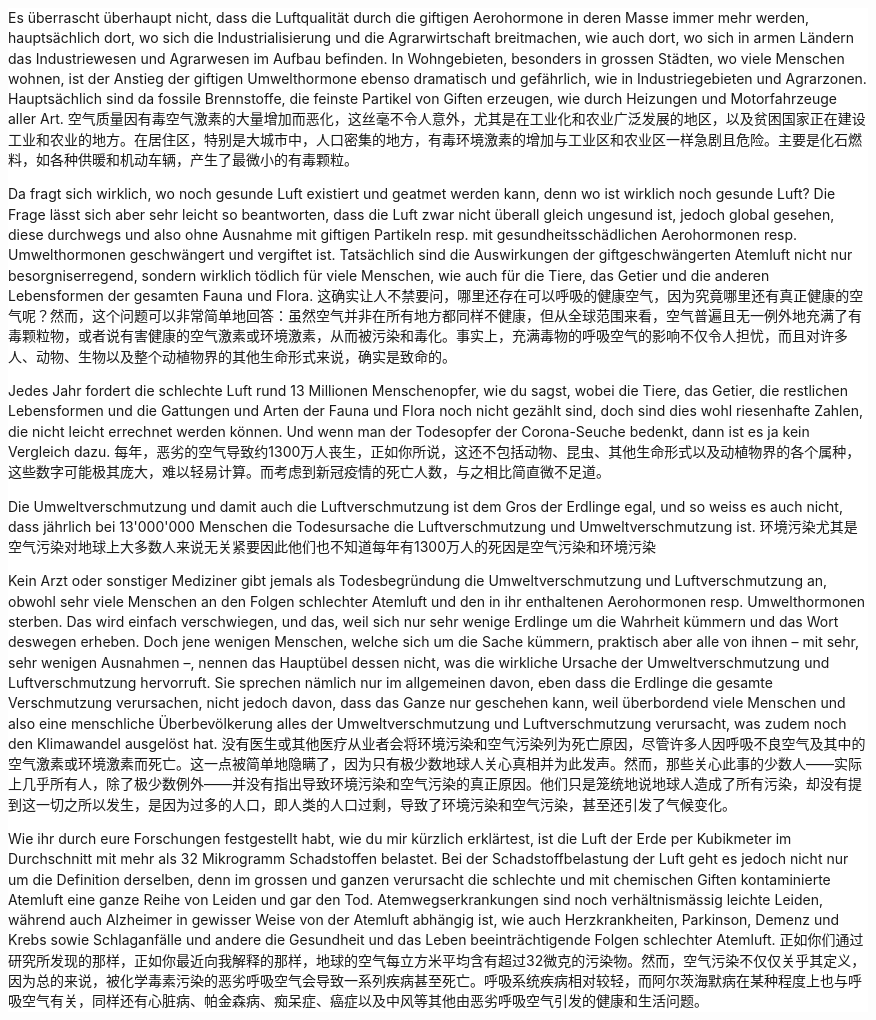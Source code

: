Es überrascht überhaupt nicht, dass die Luftqualität durch die giftigen Aerohormone in deren Masse immer mehr werden, hauptsächlich dort, wo sich die Industrialisierung und die Agrarwirtschaft breitmachen, wie auch dort, wo sich in armen Ländern das Industriewesen und Agrarwesen im Aufbau befinden. In Wohngebieten, besonders in grossen Städten, wo viele Menschen wohnen, ist der Anstieg der giftigen Umwelthormone ebenso dramatisch und gefährlich, wie in Industriegebieten und Agrarzonen. Hauptsächlich sind da fossile Brennstoffe, die feinste Partikel von Giften erzeugen, wie durch Heizungen und Motorfahrzeuge aller Art.
空气质量因有毒空气激素的大量增加而恶化，这丝毫不令人意外，尤其是在工业化和农业广泛发展的地区，以及贫困国家正在建设工业和农业的地方。在居住区，特别是大城市中，人口密集的地方，有毒环境激素的增加与工业区和农业区一样急剧且危险。主要是化石燃料，如各种供暖和机动车辆，产生了最微小的有毒颗粒。

Da fragt sich wirklich, wo noch gesunde Luft existiert und geatmet werden kann, denn wo ist wirklich noch gesunde Luft? Die Frage lässt sich aber sehr leicht so beantworten, dass die Luft zwar nicht überall gleich ungesund ist, jedoch global gesehen, diese durchwegs und also ohne Ausnahme mit giftigen Partikeln resp. mit gesundheitsschädlichen Aerohormonen resp. Umwelthormonen geschwängert und vergiftet ist. Tatsächlich sind die Auswirkungen der giftgeschwängerten Atemluft nicht nur besorgniserregend, sondern wirklich tödlich für viele Menschen, wie auch für die Tiere, das Getier und die anderen Lebensformen der gesamten Fauna und Flora.
这确实让人不禁要问，哪里还存在可以呼吸的健康空气，因为究竟哪里还有真正健康的空气呢？然而，这个问题可以非常简单地回答：虽然空气并非在所有地方都同样不健康，但从全球范围来看，空气普遍且无一例外地充满了有毒颗粒物，或者说有害健康的空气激素或环境激素，从而被污染和毒化。事实上，充满毒物的呼吸空气的影响不仅令人担忧，而且对许多人、动物、生物以及整个动植物界的其他生命形式来说，确实是致命的。

Jedes Jahr fordert die schlechte Luft rund 13 Millionen Menschenopfer, wie du sagst, wobei die Tiere, das Getier, die restlichen Lebensformen und die Gattungen und Arten der Fauna und Flora noch nicht gezählt sind, doch sind dies wohl riesenhafte Zahlen, die nicht leicht errechnet werden können. Und wenn man der Todesopfer der Corona-Seuche bedenkt, dann ist es ja kein Vergleich dazu.
每年，恶劣的空气导致约1300万人丧生，正如你所说，这还不包括动物、昆虫、其他生命形式以及动植物界的各个属种，这些数字可能极其庞大，难以轻易计算。而考虑到新冠疫情的死亡人数，与之相比简直微不足道。

Die Umweltverschmutzung und damit auch die Luftverschmutzung ist dem Gros der Erdlinge egal, und so weiss es auch nicht, dass jährlich bei 13'000'000 Menschen die Todesursache die Luftverschmutzung und Umweltverschmutzung ist.
环境污染尤其是空气污染对地球上大多数人来说无关紧要因此他们也不知道每年有1300万人的死因是空气污染和环境污染

Kein Arzt oder sonstiger Mediziner gibt jemals als Todesbegründung die Umweltverschmutzung und Luftverschmutzung an, obwohl sehr viele Menschen an den Folgen schlechter Atemluft und den in ihr enthaltenen Aerohormonen resp. Umwelthormonen sterben. Das wird einfach verschwiegen, und das, weil sich nur sehr wenige Erdlinge um die Wahrheit kümmern und das Wort deswegen erheben. Doch jene wenigen Menschen, welche sich um die Sache kümmern, praktisch aber alle von ihnen – mit sehr, sehr wenigen Ausnahmen –, nennen das Hauptübel dessen nicht, was die wirkliche Ursache der Umweltverschmutzung und Luftverschmutzung hervorruft. Sie sprechen nämlich nur im allgemeinen davon, eben dass die Erdlinge die gesamte Verschmutzung verursachen, nicht jedoch davon, dass das Ganze nur geschehen kann, weil überbordend viele Menschen und also eine menschliche Überbevölkerung alles der Umweltverschmutzung und Luftverschmutzung verursacht, was zudem noch den Klimawandel ausgelöst hat.
没有医生或其他医疗从业者会将环境污染和空气污染列为死亡原因，尽管许多人因呼吸不良空气及其中的空气激素或环境激素而死亡。这一点被简单地隐瞒了，因为只有极少数地球人关心真相并为此发声。然而，那些关心此事的少数人——实际上几乎所有人，除了极少数例外——并没有指出导致环境污染和空气污染的真正原因。他们只是笼统地说地球人造成了所有污染，却没有提到这一切之所以发生，是因为过多的人口，即人类的人口过剩，导致了环境污染和空气污染，甚至还引发了气候变化。

Wie ihr durch eure Forschungen festgestellt habt, wie du mir kürzlich erklärtest, ist die Luft der Erde per Kubikmeter im Durchschnitt mit mehr als 32 Mikrogramm Schadstoffen belastet. Bei der Schadstoffbelastung der Luft geht es jedoch nicht nur um die Definition derselben, denn im grossen und ganzen verursacht die schlechte und mit chemischen Giften kontaminierte Atemluft eine ganze Reihe von Leiden und gar den Tod. Atemwegserkrankungen sind noch verhältnismässig leichte Leiden, während auch Alzheimer in gewisser Weise von der Atemluft abhängig ist, wie auch Herzkrankheiten, Parkinson, Demenz und Krebs sowie Schlaganfälle und andere die Gesundheit und das Leben beeinträchtigende Folgen schlechter Atemluft.
正如你们通过研究所发现的那样，正如你最近向我解释的那样，地球的空气每立方米平均含有超过32微克的污染物。然而，空气污染不仅仅关乎其定义，因为总的来说，被化学毒素污染的恶劣呼吸空气会导致一系列疾病甚至死亡。呼吸系统疾病相对较轻，而阿尔茨海默病在某种程度上也与呼吸空气有关，同样还有心脏病、帕金森病、痴呆症、癌症以及中风等其他由恶劣呼吸空气引发的健康和生活问题。
